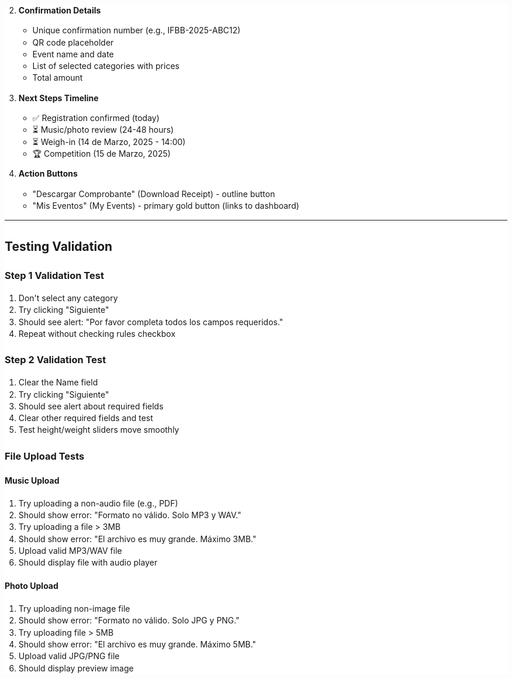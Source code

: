 2. **Confirmation Details**
   - Unique confirmation number (e.g., IFBB-2025-ABC12)
   - QR code placeholder
   - Event name and date
   - List of selected categories with prices
   - Total amount

3. **Next Steps Timeline**
   - ✅ Registration confirmed (today)
   - ⏳ Music/photo review (24-48 hours)
   - ⏳ Weigh-in (14 de Marzo, 2025 - 14:00)
   - 🏆 Competition (15 de Marzo, 2025)

4. **Action Buttons**
   - "Descargar Comprobante" (Download Receipt) - outline button
   - "Mis Eventos" (My Events) - primary gold button (links to dashboard)

---

## Testing Validation

### Step 1 Validation Test
1. Don't select any category
2. Try clicking "Siguiente"
3. Should see alert: "Por favor completa todos los campos requeridos."
4. Repeat without checking rules checkbox

### Step 2 Validation Test
1. Clear the Name field
2. Try clicking "Siguiente"
3. Should see alert about required fields
4. Clear other required fields and test
5. Test height/weight sliders move smoothly

### File Upload Tests

#### Music Upload
1. Try uploading a non-audio file (e.g., PDF)
2. Should show error: "Formato no válido. Solo MP3 y WAV."
3. Try uploading a file > 3MB
4. Should show error: "El archivo es muy grande. Máximo 3MB."
5. Upload valid MP3/WAV file
6. Should display file with audio player

#### Photo Upload
1. Try uploading non-image file
2. Should show error: "Formato no válido. Solo JPG y PNG."
3. Try uploading file > 5MB
4. Should show error: "El archivo es muy grande. Máximo 5MB."
5. Upload valid JPG/PNG file
6. Should display preview image
